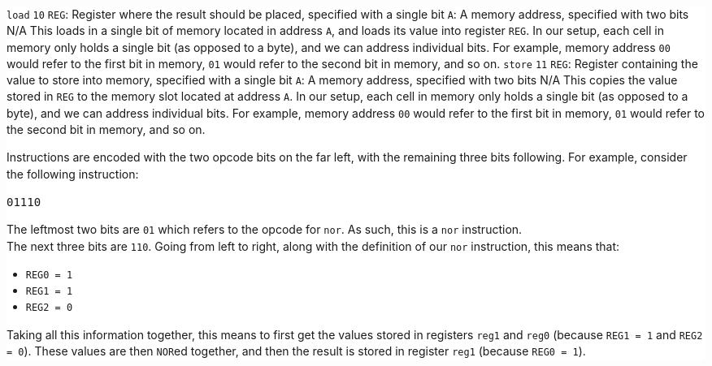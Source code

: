   </tr>
  <tr>
<td><code>load</code></td>
<td><code>10</code></td>
<td><code>REG</code>: Register where the result should be placed, specified with a single bit</td>
<td><code>A</code>: A memory address, specified with two bits</td>
<td>N/A</td>
<td>
  This loads in a single bit of memory located in address <code>A</code>, and loads its value into register <code>REG</code>.
  In our setup, each cell in memory only holds a single bit (as opposed to a byte), and we can address individual bits.
  For example, memory address <code>00</code> would refer to the first bit in memory, <code>01</code> would refer to the second bit in memory, and so on.
</td>
  </tr>
  <tr>
<td><code>store</code></td>
<td><code>11</code></td>
<td><code>REG</code>: Register containing the value to store into memory, specified with a single bit</td>
<td><code>A</code>: A memory address, specified with two bits</td>
<td>N/A</td>
<td>
  This copies the value stored in <code>REG</code> to the memory slot located at address <code>A</code>.
  In our setup, each cell in memory only holds a single bit (as opposed to a byte), and we can address individual bits.
  For example, memory address <code>00</code> would refer to the first bit in memory, <code>01</code> would refer to the second bit in memory, and so on.
</td>
  </tr>
</table>

<p>
  Instructions are encoded with the two opcode bits on the far left, with the remaining three bits following.
  For example, consider the following instruction:
</p>
<pre>
01110
</pre>
<p>
  The leftmost two bits are <code>01</code> which refers to the opcode for <code>nor</code>.
  As such, this is a <code>nor</code> instruction.
  <br>
  The next three bits are <code>110</code>.
  Going from left to right, along with the definition of our <code>nor</code> instruction, this means that:
</p>
<ul>
  <li><code>REG0 = 1</code></li>
  <li><code>REG1 = 1</code></li>
  <li><code>REG2 = 0</code></li>
</ul>
<p>
  Taking all this information together, this means to first get the values stored in registers <code>reg1</code> and <code>reg0</code> (because <code>REG1 = 1</code> and <code>REG2 = 0</code>).
  These values are then <code>NOR</code>ed together, and then the result is stored in register <code>reg1</code> (because <code>REG0 = 1</code>).
</p>
